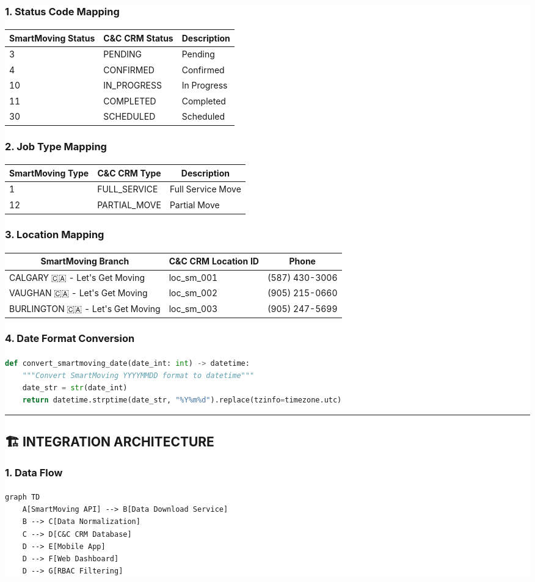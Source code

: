 ### **1. Status Code Mapping**
| **SmartMoving Status** | **C&C CRM Status** | **Description** |
|----------------------|-------------------|-----------------|
| 3 | PENDING | Pending |
| 4 | CONFIRMED | Confirmed |
| 10 | IN_PROGRESS | In Progress |
| 11 | COMPLETED | Completed |
| 30 | SCHEDULED | Scheduled |

### **2. Job Type Mapping**
| **SmartMoving Type** | **C&C CRM Type** | **Description** |
|---------------------|------------------|-----------------|
| 1 | FULL_SERVICE | Full Service Move |
| 12 | PARTIAL_MOVE | Partial Move |

### **3. Location Mapping**
| **SmartMoving Branch** | **C&C CRM Location ID** | **Phone** |
|----------------------|------------------------|-----------|
| CALGARY 🇨🇦 - Let's Get Moving | loc_sm_001 | (587) 430-3006 |
| VAUGHAN 🇨🇦 - Let's Get Moving | loc_sm_002 | (905) 215-0660 |
| BURLINGTON 🇨🇦 - Let's Get Moving | loc_sm_003 | (905) 247-5699 |

### **4. Date Format Conversion**
```python
def convert_smartmoving_date(date_int: int) -> datetime:
    """Convert SmartMoving YYYYMMDD format to datetime"""
    date_str = str(date_int)
    return datetime.strptime(date_str, "%Y%m%d").replace(tzinfo=timezone.utc)
```

---

## 🏗️ **INTEGRATION ARCHITECTURE**

### **1. Data Flow**
```mermaid
graph TD
    A[SmartMoving API] --> B[Data Download Service]
    B --> C[Data Normalization]
    C --> D[C&C CRM Database]
    D --> E[Mobile App]
    D --> F[Web Dashboard]
    D --> G[RBAC Filtering]
```
